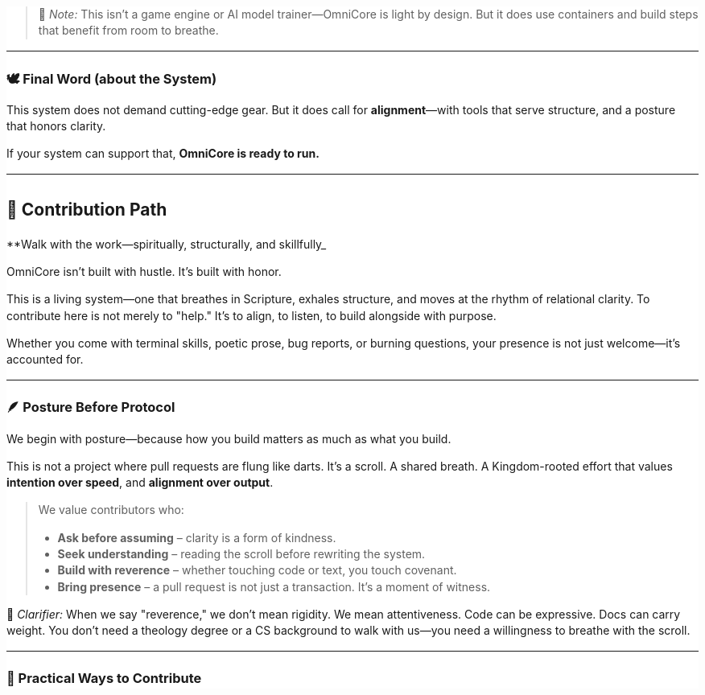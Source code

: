 > 🧭 *Note:* This isn’t a game engine or AI model trainer—OmniCore is light by design. But it does use containers and build steps that benefit from room to breathe.

---

### 🕊️ Final Word (about the System)

This system does not demand cutting-edge gear.
But it does call for **alignment**—with tools that serve structure, and a posture that honors clarity.

If your system can support that,
**OmniCore is ready to run.**

---

## 👥 Contribution Path

**Walk with the work—spiritually, structurally, and skillfully_

OmniCore isn’t built with hustle.
It’s built with honor.

This is a living system—one that breathes in Scripture, exhales structure, and moves at the rhythm of relational clarity. To contribute here is not merely to "help." It’s to align, to listen, to build alongside with purpose.

Whether you come with terminal skills, poetic prose, bug reports, or burning questions, your presence is not just welcome—it’s accounted for.

---

### 🪶 Posture Before Protocol

We begin with posture—because how you build matters as much as what you build.

This is not a project where pull requests are flung like darts.
It’s a scroll. A shared breath. A Kingdom-rooted effort that values **intention over speed**, and **alignment over output**.

> We value contributors who:
>
> * **Ask before assuming** – clarity is a form of kindness.
> * **Seek understanding** – reading the scroll before rewriting the system.
> * **Build with reverence** – whether touching code or text, you touch covenant.
> * **Bring presence** – a pull request is not just a transaction. It’s a moment of witness.

🧭 *Clarifier:*
When we say "reverence," we don’t mean rigidity. We mean attentiveness.
Code can be expressive. Docs can carry weight.
You don’t need a theology degree or a CS background to walk with us—you need a willingness to breathe with the scroll.

---

### 🧰 Practical Ways to Contribute
